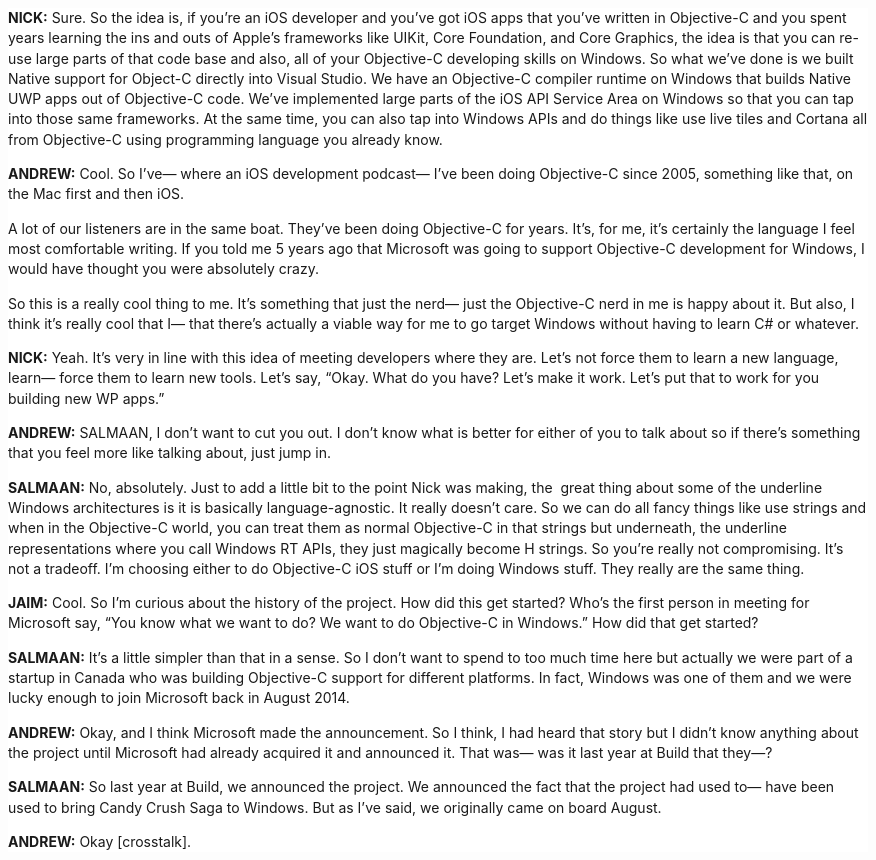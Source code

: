 **NICK:** Sure. So the idea is, if you’re an iOS developer and you’ve got iOS apps that you’ve written in Objective-C and you spent years learning the ins and outs of Apple’s frameworks like UIKit, Core Foundation, and Core Graphics, the idea is that you can re-use large parts of that code base and also, all of your Objective-C developing skills on Windows. So what we’ve done is we built Native support for Object-C directly into Visual Studio. We have an Objective-C compiler runtime on Windows that builds Native UWP apps out of Objective-C code. We’ve implemented large parts of the iOS API Service Area on Windows so that you can tap into those same frameworks. At the same time, you can also tap into Windows APIs and do things like use live tiles and Cortana all from Objective-C using programming language you already know.&nbsp;

**ANDREW:** Cool. So I’ve— where an iOS development podcast— I’ve been doing Objective-C since 2005, something like that, on the Mac first and then iOS.

A lot of our listeners are in the same boat. They’ve been doing Objective-C for years. It’s, for me, it’s certainly the language I feel most comfortable writing. If you told me 5 years ago that Microsoft was going to support Objective-C development for Windows, I would have thought you were absolutely crazy.

So this is a really cool thing to me. It’s something that just the nerd— just the Objective-C nerd in me is happy about it. But also, I think it’s really cool that I— that there’s actually a viable way for me to go target Windows without having to learn C# or whatever.

**NICK:** Yeah. It’s very in line with this idea of meeting developers where they are. Let’s not force them to learn a new language, learn— force them to learn new tools. Let’s say, “Okay. What do you have? Let’s make it work. Let’s put that to work for you building new WP apps.”&nbsp;

**ANDREW:** SALMAAN, I don’t want to cut you out. I don’t know what is better for either of you to talk about so if there’s something that you feel more like talking about, just jump in.&nbsp;

**SALMAAN:** No, absolutely. Just to add a little bit to the point Nick was making, the&nbsp; great thing about some of the underline Windows architectures is it is basically language-agnostic. It really doesn’t care. So we can do all fancy things like use strings and when in the Objective-C world, you can treat them as normal Objective-C in that strings but underneath, the underline representations where you call Windows RT APIs, they just magically become H strings. So you’re really not compromising. It’s not a tradeoff. I’m choosing either to do Objective-C iOS stuff or I’m doing Windows stuff. They really are the same thing.

**JAIM:** Cool. So I’m curious about the history of the project. How did this get started? Who’s the first person in meeting for Microsoft say, “You know what we want to do? We want to do Objective-C in Windows.” How did that get started?

**SALMAAN:** It’s a little simpler than that in a sense. So I don’t want to spend to too much time here but actually we were part of a startup in Canada who was building Objective-C support for different platforms. In fact, Windows was one of them and we were lucky enough to join Microsoft back in August 2014.

**ANDREW:** Okay, and I think Microsoft made the announcement. So I think, I had heard that story but I didn’t know anything about the project until Microsoft had already acquired it and announced it. That was— was it last year at Build that they—?

**SALMAAN:** So last year at Build, we announced the project. We announced the fact that the project had used to— have been used to bring Candy Crush Saga to Windows. But as I’ve said, we originally came on board August.

**ANDREW:** Okay [crosstalk].
